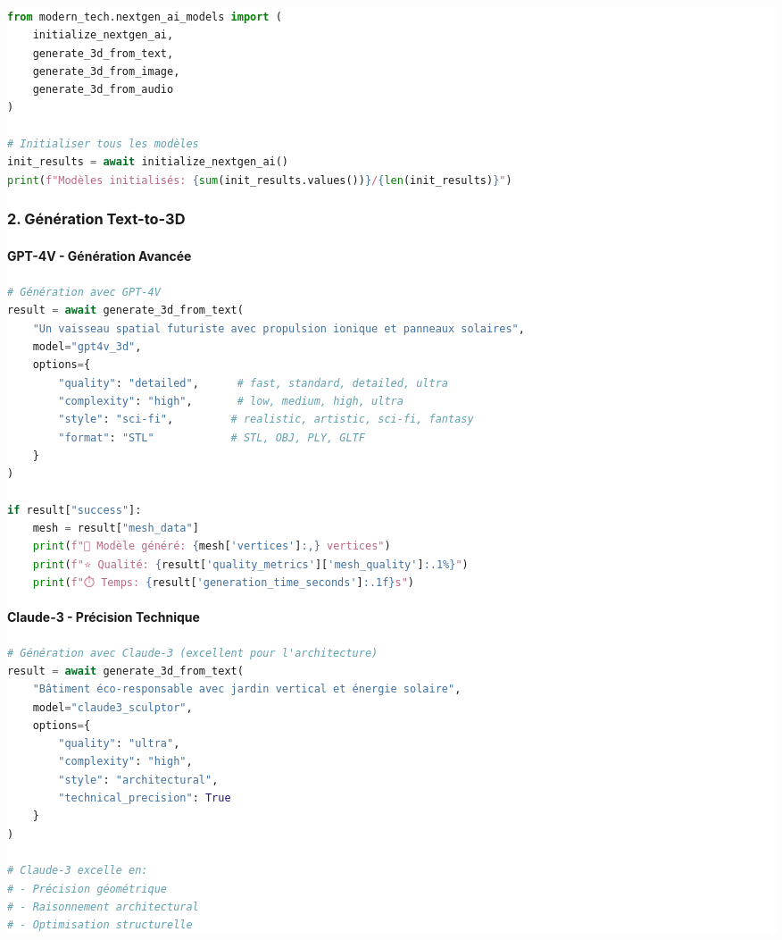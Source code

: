 ```python
from modern_tech.nextgen_ai_models import (
    initialize_nextgen_ai,
    generate_3d_from_text,
    generate_3d_from_image,
    generate_3d_from_audio
)

# Initialiser tous les modèles
init_results = await initialize_nextgen_ai()
print(f"Modèles initialisés: {sum(init_results.values())}/{len(init_results)}")
```

### 2. Génération Text-to-3D

#### GPT-4V - Génération Avancée
```python
# Génération avec GPT-4V
result = await generate_3d_from_text(
    "Un vaisseau spatial futuriste avec propulsion ionique et panneaux solaires",
    model="gpt4v_3d",
    options={
        "quality": "detailed",      # fast, standard, detailed, ultra
        "complexity": "high",       # low, medium, high, ultra
        "style": "sci-fi",         # realistic, artistic, sci-fi, fantasy
        "format": "STL"            # STL, OBJ, PLY, GLTF
    }
)

if result["success"]:
    mesh = result["mesh_data"]
    print(f"🎨 Modèle généré: {mesh['vertices']:,} vertices")
    print(f"⭐ Qualité: {result['quality_metrics']['mesh_quality']:.1%}")
    print(f"⏱️ Temps: {result['generation_time_seconds']:.1f}s")
```

#### Claude-3 - Précision Technique
```python
# Génération avec Claude-3 (excellent pour l'architecture)
result = await generate_3d_from_text(
    "Bâtiment éco-responsable avec jardin vertical et énergie solaire",
    model="claude3_sculptor",
    options={
        "quality": "ultra",
        "complexity": "high",
        "style": "architectural",
        "technical_precision": True
    }
)

# Claude-3 excelle en:
# - Précision géométrique
# - Raisonnement architectural
# - Optimisation structurelle
```
